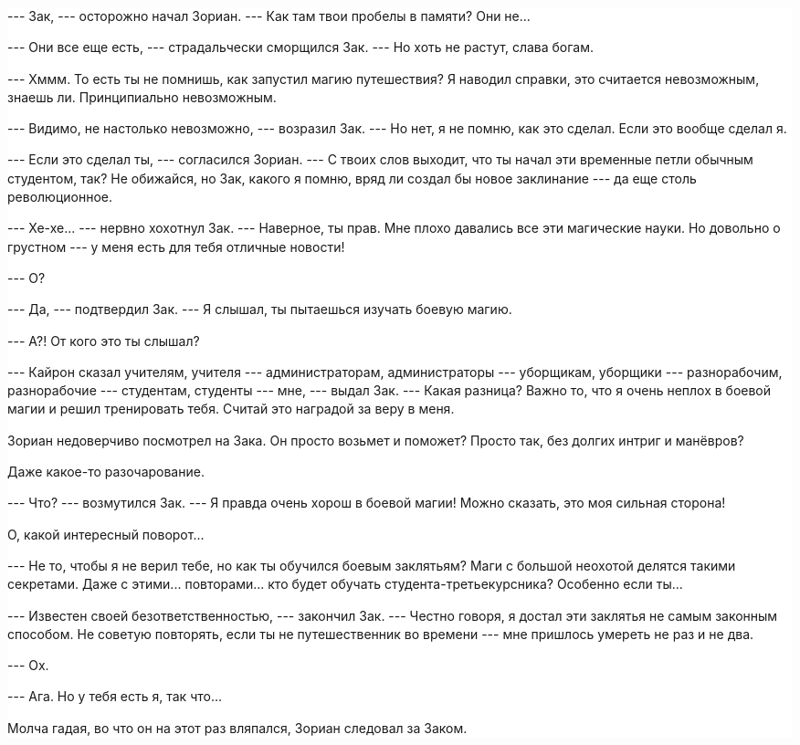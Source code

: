 --- Зак, --- осторожно начал Зориан. --- Как там твои пробелы в памяти? Они не...

--- Они все еще есть, --- страдальчески сморщился Зак. --- Но хоть не растут, слава богам.

--- Хммм. То есть ты не помнишь, как запустил магию путешествия? Я наводил справки, это считается невозможным, знаешь ли. Принципиально невозможным.

--- Видимо, не настолько невозможно, --- возразил Зак. --- Но нет, я не помню, как это сделал. Если это вообще сделал я.

--- Если это сделал ты, --- согласился Зориан. --- С твоих слов выходит, что ты начал эти временные петли обычным студентом, так? Не обижайся, но Зак, какого я помню, вряд ли создал бы новое заклинание --- да еще столь революционное.

--- Хе-хе... --- нервно хохотнул Зак. --- Наверное, ты прав. Мне плохо давались все эти магические науки. Но довольно о грустном --- у меня есть для тебя отличные новости!

--- О?

--- Да, --- подтвердил Зак. --- Я слышал, ты пытаешься изучать боевую магию.

--- А?! От кого это ты слышал?

--- Кайрон сказал учителям, учителя --- администраторам, администраторы --- уборщикам, уборщики --- разнорабочим, разнорабочие --- студентам, студенты --- мне, --- выдал Зак. --- Какая разница? Важно то, что я очень неплох в боевой магии и решил тренировать тебя. Считай это наградой за веру в меня.

Зориан недоверчиво посмотрел на Зака. Он просто возьмет и поможет? Просто так, без долгих интриг и манёвров?

Даже какое-то разочарование.

--- Что? --- возмутился Зак. --- Я правда очень хорош в боевой магии! Можно сказать, это моя сильная сторона!

О, какой интересный поворот...

--- Не то, чтобы я не верил тебе, но как ты обучился боевым заклятьям? Маги с большой неохотой делятся такими секретами. Даже с этими... повторами... кто будет обучать студента-третьекурсника? Особенно если ты...

--- Известен своей безответственностью, --- закончил Зак. --- Честно говоря, я достал эти заклятья не самым законным способом. Не советую повторять, если ты не путешественник во времени --- мне пришлось умереть не раз и не два.

--- Ох.

--- Ага. Но у тебя есть я, так что...

Молча гадая, во что он на этот раз вляпался, Зориан следовал за Заком.


[^3]: **Гейс** (geis, geas) --- в кельтской культуре --- разновидность личного табу, необычный религиозный обет. "Нельзя обходить тебе Брегу слева направо, а Тару справа налево". Приносились как своеобразная жертва либо во искупление греха.

[^4]: **Филактерия** (philaktёrion) --- реально существующий предмет, часть религиозной атрибутики иудаизма. Кожаная коробочка с пергаментными лентами, на которых начертаны цитаты из Торы --- одна повязывается на лоб, другая --- на левую руку. Когда в сеттинге D&D появились личи (Eldritch Wizardry, 1976), значение "сосуд, хранилище души" изрядно потеснило первоначальный смысл слова.
